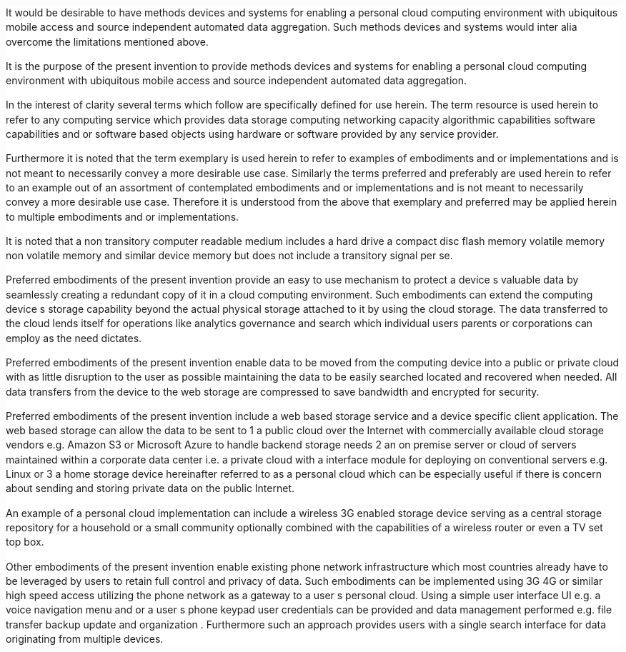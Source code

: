 It would be desirable to have methods devices and systems for enabling a personal cloud computing environment with ubiquitous mobile access and source independent automated data aggregation. Such methods devices and systems would inter alia overcome the limitations mentioned above.

It is the purpose of the present invention to provide methods devices and systems for enabling a personal cloud computing environment with ubiquitous mobile access and source independent automated data aggregation.

In the interest of clarity several terms which follow are specifically defined for use herein. The term resource is used herein to refer to any computing service which provides data storage computing networking capacity algorithmic capabilities software capabilities and or software based objects using hardware or software provided by any service provider.

Furthermore it is noted that the term exemplary is used herein to refer to examples of embodiments and or implementations and is not meant to necessarily convey a more desirable use case. Similarly the terms preferred and preferably are used herein to refer to an example out of an assortment of contemplated embodiments and or implementations and is not meant to necessarily convey a more desirable use case. Therefore it is understood from the above that exemplary and preferred may be applied herein to multiple embodiments and or implementations.

It is noted that a non transitory computer readable medium includes a hard drive a compact disc flash memory volatile memory non volatile memory and similar device memory but does not include a transitory signal per se.

Preferred embodiments of the present invention provide an easy to use mechanism to protect a device s valuable data by seamlessly creating a redundant copy of it in a cloud computing environment. Such embodiments can extend the computing device s storage capability beyond the actual physical storage attached to it by using the cloud storage. The data transferred to the cloud lends itself for operations like analytics governance and search which individual users parents or corporations can employ as the need dictates.

Preferred embodiments of the present invention enable data to be moved from the computing device into a public or private cloud with as little disruption to the user as possible maintaining the data to be easily searched located and recovered when needed. All data transfers from the device to the web storage are compressed to save bandwidth and encrypted for security.

Preferred embodiments of the present invention include a web based storage service and a device specific client application. The web based storage can allow the data to be sent to 1 a public cloud over the Internet with commercially available cloud storage vendors e.g. Amazon S3 or Microsoft Azure to handle backend storage needs 2 an on premise server or cloud of servers maintained within a corporate data center i.e. a private cloud with a interface module for deploying on conventional servers e.g. Linux or 3 a home storage device hereinafter referred to as a personal cloud which can be especially useful if there is concern about sending and storing private data on the public Internet.

An example of a personal cloud implementation can include a wireless 3G enabled storage device serving as a central storage repository for a household or a small community optionally combined with the capabilities of a wireless router or even a TV set top box.

Other embodiments of the present invention enable existing phone network infrastructure which most countries already have to be leveraged by users to retain full control and privacy of data. Such embodiments can be implemented using 3G 4G or similar high speed access utilizing the phone network as a gateway to a user s personal cloud. Using a simple user interface UI e.g. a voice navigation menu and or a user s phone keypad user credentials can be provided and data management performed e.g. file transfer backup update and organization . Furthermore such an approach provides users with a single search interface for data originating from multiple devices.
